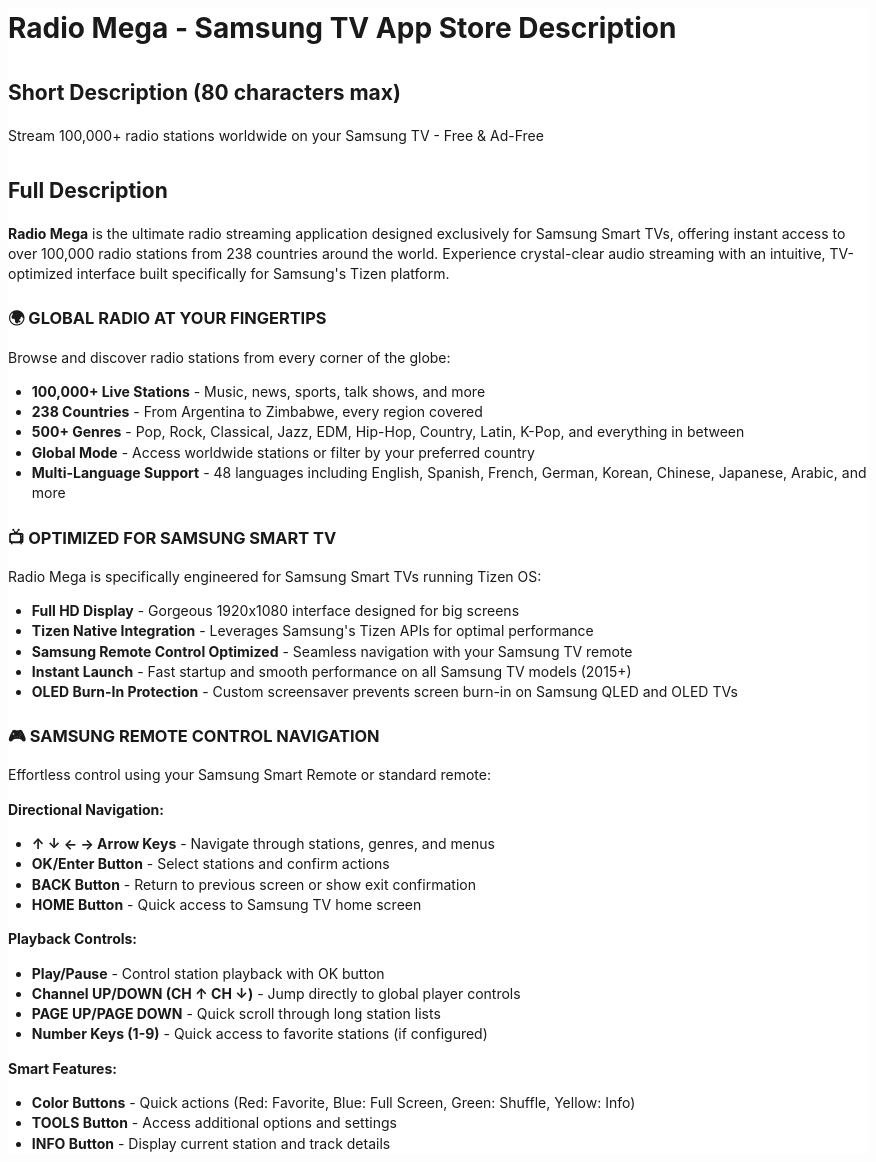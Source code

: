 # Radio Mega - Samsung TV App Store Description

## Short Description (80 characters max)
Stream 100,000+ radio stations worldwide on your Samsung TV - Free & Ad-Free

## Full Description

**Radio Mega** is the ultimate radio streaming application designed exclusively for Samsung Smart TVs, offering instant access to over 100,000 radio stations from 238 countries around the world. Experience crystal-clear audio streaming with an intuitive, TV-optimized interface built specifically for Samsung's Tizen platform.

### 🌍 GLOBAL RADIO AT YOUR FINGERTIPS

Browse and discover radio stations from every corner of the globe:
- **100,000+ Live Stations** - Music, news, sports, talk shows, and more
- **238 Countries** - From Argentina to Zimbabwe, every region covered
- **500+ Genres** - Pop, Rock, Classical, Jazz, EDM, Hip-Hop, Country, Latin, K-Pop, and everything in between
- **Global Mode** - Access worldwide stations or filter by your preferred country
- **Multi-Language Support** - 48 languages including English, Spanish, French, German, Korean, Chinese, Japanese, Arabic, and more

### 📺 OPTIMIZED FOR SAMSUNG SMART TV

Radio Mega is specifically engineered for Samsung Smart TVs running Tizen OS:
- **Full HD Display** - Gorgeous 1920x1080 interface designed for big screens
- **Tizen Native Integration** - Leverages Samsung's Tizen APIs for optimal performance
- **Samsung Remote Control Optimized** - Seamless navigation with your Samsung TV remote
- **Instant Launch** - Fast startup and smooth performance on all Samsung TV models (2015+)
- **OLED Burn-In Protection** - Custom screensaver prevents screen burn-in on Samsung QLED and OLED TVs

### 🎮 SAMSUNG REMOTE CONTROL NAVIGATION

Effortless control using your Samsung Smart Remote or standard remote:

**Directional Navigation:**
- **↑ ↓ ← → Arrow Keys** - Navigate through stations, genres, and menus
- **OK/Enter Button** - Select stations and confirm actions
- **BACK Button** - Return to previous screen or show exit confirmation
- **HOME Button** - Quick access to Samsung TV home screen

**Playback Controls:**
- **Play/Pause** - Control station playback with OK button
- **Channel UP/DOWN (CH ↑ CH ↓)** - Jump directly to global player controls
- **PAGE UP/PAGE DOWN** - Quick scroll through long station lists
- **Number Keys (1-9)** - Quick access to favorite stations (if configured)

**Smart Features:**
- **Color Buttons** - Quick actions (Red: Favorite, Blue: Full Screen, Green: Shuffle, Yellow: Info)
- **TOOLS Button** - Access additional options and settings
- **INFO Button** - Display current station and track details
